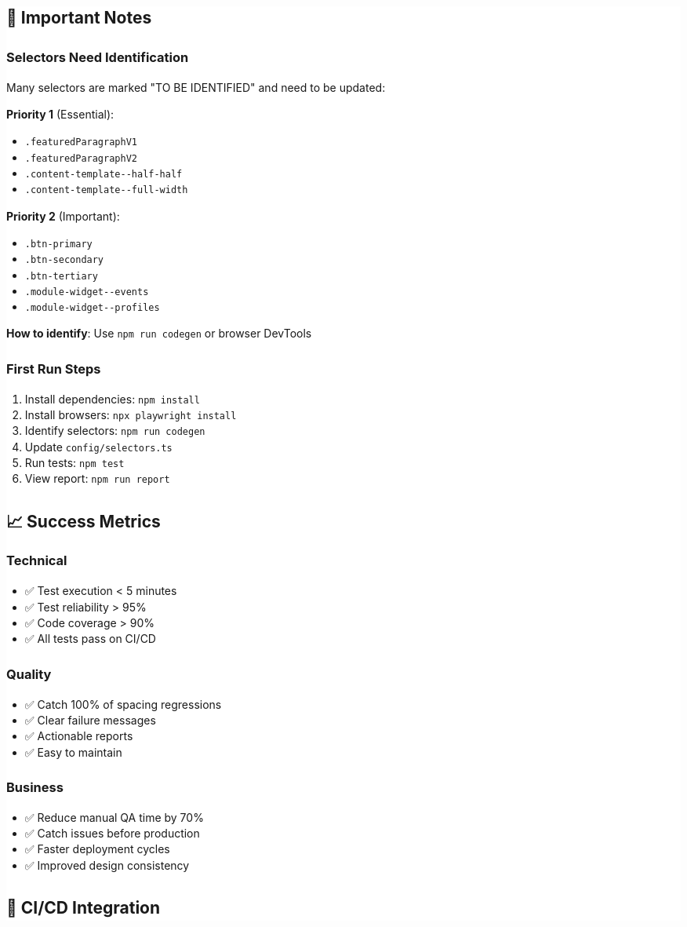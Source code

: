 ## 🚨 Important Notes

### Selectors Need Identification

Many selectors are marked "TO BE IDENTIFIED" and need to be updated:

**Priority 1** (Essential):
- `.featuredParagraphV1`
- `.featuredParagraphV2`
- `.content-template--half-half`
- `.content-template--full-width`

**Priority 2** (Important):
- `.btn-primary`
- `.btn-secondary`
- `.btn-tertiary`
- `.module-widget--events`
- `.module-widget--profiles`

**How to identify**: Use `npm run codegen` or browser DevTools

### First Run Steps

1. Install dependencies: `npm install`
2. Install browsers: `npx playwright install`
3. Identify selectors: `npm run codegen`
4. Update `config/selectors.ts`
5. Run tests: `npm test`
6. View report: `npm run report`

## 📈 Success Metrics

### Technical
- ✅ Test execution < 5 minutes
- ✅ Test reliability > 95%
- ✅ Code coverage > 90%
- ✅ All tests pass on CI/CD

### Quality
- ✅ Catch 100% of spacing regressions
- ✅ Clear failure messages
- ✅ Actionable reports
- ✅ Easy to maintain

### Business
- ✅ Reduce manual QA time by 70%
- ✅ Catch issues before production
- ✅ Faster deployment cycles
- ✅ Improved design consistency

## 🔄 CI/CD Integration
